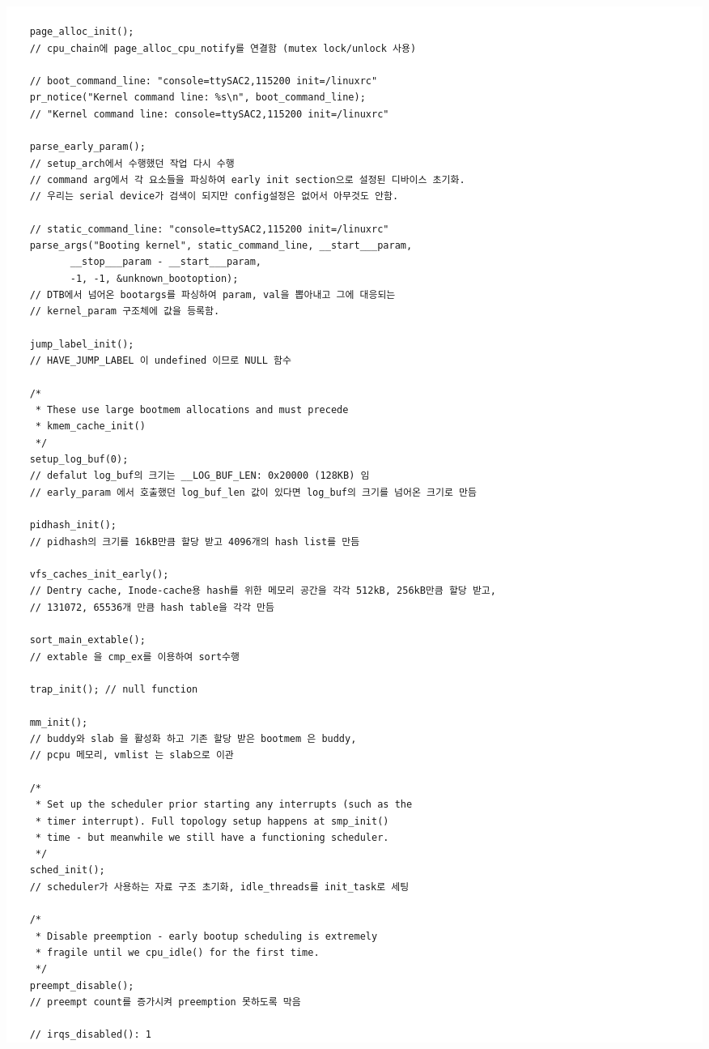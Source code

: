 ```

	page_alloc_init();
	// cpu_chain에 page_alloc_cpu_notify를 연결함 (mutex lock/unlock 사용)

	// boot_command_line: "console=ttySAC2,115200 init=/linuxrc"
	pr_notice("Kernel command line: %s\n", boot_command_line);
	// "Kernel command line: console=ttySAC2,115200 init=/linuxrc"

	parse_early_param();
	// setup_arch에서 수행했던 작업 다시 수행
	// command arg에서 각 요소들을 파싱하여 early init section으로 설정된 디바이스 초기화.
	// 우리는 serial device가 검색이 되지만 config설정은 없어서 아무것도 안함.

	// static_command_line: "console=ttySAC2,115200 init=/linuxrc"
	parse_args("Booting kernel", static_command_line, __start___param,
		   __stop___param - __start___param,
		   -1, -1, &unknown_bootoption);
	// DTB에서 넘어온 bootargs를 파싱하여 param, val을 뽑아내고 그에 대응되는
	// kernel_param 구조체에 값을 등록함.

	jump_label_init();
	// HAVE_JUMP_LABEL 이 undefined 이므로 NULL 함수

	/*
	 * These use large bootmem allocations and must precede
	 * kmem_cache_init()
	 */
	setup_log_buf(0);
	// defalut log_buf의 크기는 __LOG_BUF_LEN: 0x20000 (128KB) 임
	// early_param 에서 호출했던 log_buf_len 값이 있다면 log_buf의 크기를 넘어온 크기로 만듬

	pidhash_init();
	// pidhash의 크기를 16kB만큼 할당 받고 4096개의 hash list를 만듬

	vfs_caches_init_early();
	// Dentry cache, Inode-cache용 hash를 위한 메모리 공간을 각각 512kB, 256kB만큼 할당 받고,
	// 131072, 65536개 만큼 hash table을 각각 만듬

	sort_main_extable();
	// extable 을 cmp_ex를 이용하여 sort수행

	trap_init(); // null function

	mm_init();
	// buddy와 slab 을 활성화 하고 기존 할당 받은 bootmem 은 buddy,
	// pcpu 메모리, vmlist 는 slab으로 이관

	/*
	 * Set up the scheduler prior starting any interrupts (such as the
	 * timer interrupt). Full topology setup happens at smp_init()
	 * time - but meanwhile we still have a functioning scheduler.
	 */
	sched_init();
	// scheduler가 사용하는 자료 구조 초기화, idle_threads를 init_task로 세팅

	/*
	 * Disable preemption - early bootup scheduling is extremely
	 * fragile until we cpu_idle() for the first time.
	 */
	preempt_disable();
	// preempt count를 증가시켜 preemption 못하도록 막음

	// irqs_disabled(): 1
```